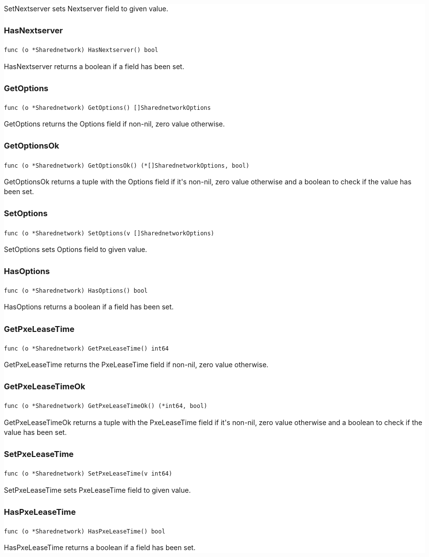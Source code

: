 SetNextserver sets Nextserver field to given value.

### HasNextserver

`func (o *Sharednetwork) HasNextserver() bool`

HasNextserver returns a boolean if a field has been set.

### GetOptions

`func (o *Sharednetwork) GetOptions() []SharednetworkOptions`

GetOptions returns the Options field if non-nil, zero value otherwise.

### GetOptionsOk

`func (o *Sharednetwork) GetOptionsOk() (*[]SharednetworkOptions, bool)`

GetOptionsOk returns a tuple with the Options field if it's non-nil, zero value otherwise
and a boolean to check if the value has been set.

### SetOptions

`func (o *Sharednetwork) SetOptions(v []SharednetworkOptions)`

SetOptions sets Options field to given value.

### HasOptions

`func (o *Sharednetwork) HasOptions() bool`

HasOptions returns a boolean if a field has been set.

### GetPxeLeaseTime

`func (o *Sharednetwork) GetPxeLeaseTime() int64`

GetPxeLeaseTime returns the PxeLeaseTime field if non-nil, zero value otherwise.

### GetPxeLeaseTimeOk

`func (o *Sharednetwork) GetPxeLeaseTimeOk() (*int64, bool)`

GetPxeLeaseTimeOk returns a tuple with the PxeLeaseTime field if it's non-nil, zero value otherwise
and a boolean to check if the value has been set.

### SetPxeLeaseTime

`func (o *Sharednetwork) SetPxeLeaseTime(v int64)`

SetPxeLeaseTime sets PxeLeaseTime field to given value.

### HasPxeLeaseTime

`func (o *Sharednetwork) HasPxeLeaseTime() bool`

HasPxeLeaseTime returns a boolean if a field has been set.
